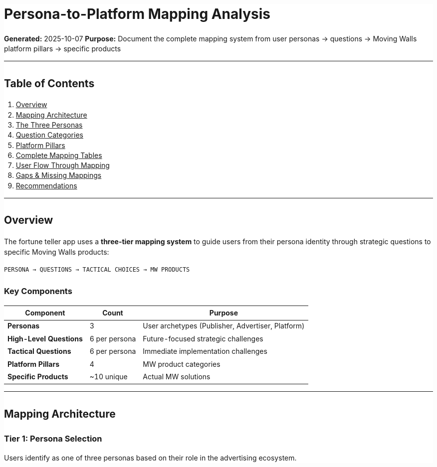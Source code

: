 # Persona-to-Platform Mapping Analysis

**Generated:** 2025-10-07
**Purpose:** Document the complete mapping system from user personas → questions → Moving Walls platform pillars → specific products

---

## Table of Contents

1. [Overview](#overview)
2. [Mapping Architecture](#mapping-architecture)
3. [The Three Personas](#the-three-personas)
4. [Question Categories](#question-categories)
5. [Platform Pillars](#platform-pillars)
6. [Complete Mapping Tables](#complete-mapping-tables)
7. [User Flow Through Mapping](#user-flow-through-mapping)
8. [Gaps & Missing Mappings](#gaps--missing-mappings)
9. [Recommendations](#recommendations)

---

## Overview

The fortune teller app uses a **three-tier mapping system** to guide users from their persona identity through strategic questions to specific Moving Walls products:

```
PERSONA → QUESTIONS → TACTICAL CHOICES → MW PRODUCTS
```

### Key Components

| Component | Count | Purpose |
|-----------|-------|---------|
| **Personas** | 3 | User archetypes (Publisher, Advertiser, Platform) |
| **High-Level Questions** | 6 per persona | Future-focused strategic challenges |
| **Tactical Questions** | 6 per persona | Immediate implementation challenges |
| **Platform Pillars** | 4 | MW product categories |
| **Specific Products** | ~10 unique | Actual MW solutions |

---

## Mapping Architecture

### Tier 1: Persona Selection
Users identify as one of three personas based on their role in the advertising ecosystem.
